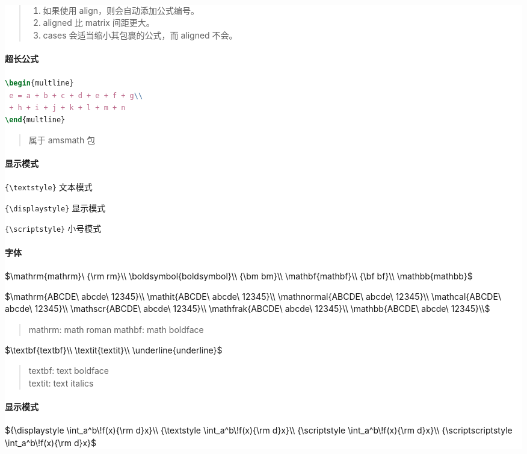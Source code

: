 > 1. 如果使用 align，则会自动添加公式编号。
> 2. aligned 比 matrix 间距更大。
> 3. cases 会适当缩小其包裹的公式，而 aligned 不会。

#### 超长公式

```tex
\begin{multline}
 e = a + b + c + d + e + f + g\\
 + h + i + j + k + l + m + n
\end{multline}
```

> 属于 amsmath 包

#### 显示模式

`{\textstyle}` 文本模式

`{\displaystyle}` 显示模式

`{\scriptstyle}` 小号模式

#### 字体

$\mathrm{mathrm}\ {\rm rm}\\
\boldsymbol{boldsymbol}\\
{\bm bm}\\
\mathbf{mathbf}\\
{\bf bf}\\
\mathbb{mathbb}$

$\mathrm{ABCDE\ abcde\ 12345}\\
\mathit{ABCDE\ abcde\ 12345}\\
\mathnormal{ABCDE\ abcde\ 12345}\\
\mathcal{ABCDE\ abcde\ 12345}\\
\mathscr{ABCDE\ abcde\ 12345}\\
\mathfrak{ABCDE\ abcde\ 12345}\\
\mathbb{ABCDE\ abcde\ 12345}\\$

> mathrm: math roman
> mathbf: math boldface

$\textbf{textbf}\\
\textit{textit}\\
\underline{underline}$

> textbf: text boldface  
> textit: text italics

#### 显示模式

${\displaystyle \int_a^b\!f(x){\rm d}x}\\
{\textstyle  \int_a^b\!f(x){\rm d}x}\\
{\scriptstyle  \int_a^b\!f(x){\rm d}x}\\
{\scriptscriptstyle  \int_a^b\!f(x){\rm d}x}$
